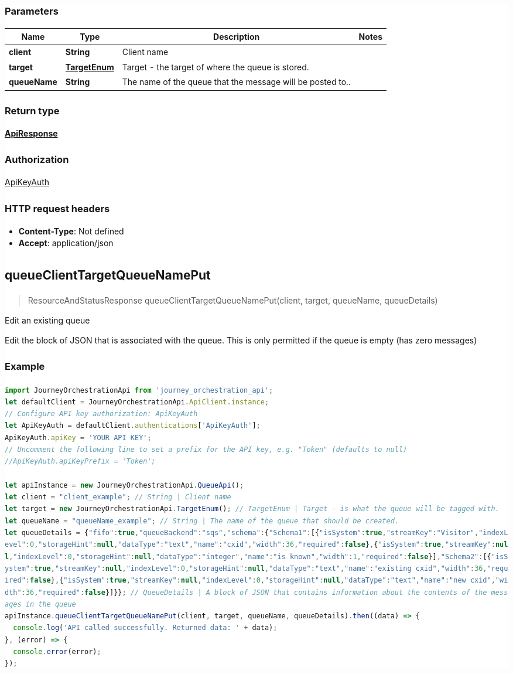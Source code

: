 
### Parameters


Name | Type | Description  | Notes
------------- | ------------- | ------------- | -------------
 **client** | **String**| Client name | 
 **target** | [**TargetEnum**](.md)| Target - the target of where the queue is stored. | 
 **queueName** | **String**| The name of the queue that the message will be posted to.. | 

### Return type

[**ApiResponse**](ApiResponse.md)

### Authorization

[ApiKeyAuth](../README.md#ApiKeyAuth)

### HTTP request headers

- **Content-Type**: Not defined
- **Accept**: application/json


## queueClientTargetQueueNamePut

> ResourceAndStatusResponse queueClientTargetQueueNamePut(client, target, queueName, queueDetails)

Edit an existing queue

Edit the block of JSON that is associated with the queue. This is only permitted if the queue is empty   (has zero messages)

### Example

```javascript
import JourneyOrchestrationApi from 'journey_orchestration_api';
let defaultClient = JourneyOrchestrationApi.ApiClient.instance;
// Configure API key authorization: ApiKeyAuth
let ApiKeyAuth = defaultClient.authentications['ApiKeyAuth'];
ApiKeyAuth.apiKey = 'YOUR API KEY';
// Uncomment the following line to set a prefix for the API key, e.g. "Token" (defaults to null)
//ApiKeyAuth.apiKeyPrefix = 'Token';

let apiInstance = new JourneyOrchestrationApi.QueueApi();
let client = "client_example"; // String | Client name
let target = new JourneyOrchestrationApi.TargetEnum(); // TargetEnum | Target - is what the queue will be tagged with.
let queueName = "queueName_example"; // String | The name of the queue that should be created.
let queueDetails = {"fifo":true,"queueBackend":"sqs","schema":{"Schema1":[{"isSystem":true,"streamKey":"Visitor","indexLevel":0,"storageHint":null,"dataType":"text","name":"cxid","width":36,"required":false},{"isSystem":true,"streamKey":null,"indexLevel":0,"storageHint":null,"dataType":"integer","name":"is known","width":1,"required":false}],"Schema2":[{"isSystem":true,"streamKey":null,"indexLevel":0,"storageHint":null,"dataType":"text","name":"existing cxid","width":36,"required":false},{"isSystem":true,"streamKey":null,"indexLevel":0,"storageHint":null,"dataType":"text","name":"new cxid","width":36,"required":false}]}}; // QueueDetails | A block of JSON that contains information about the contents of the messages in the queue
apiInstance.queueClientTargetQueueNamePut(client, target, queueName, queueDetails).then((data) => {
  console.log('API called successfully. Returned data: ' + data);
}, (error) => {
  console.error(error);
});

```
